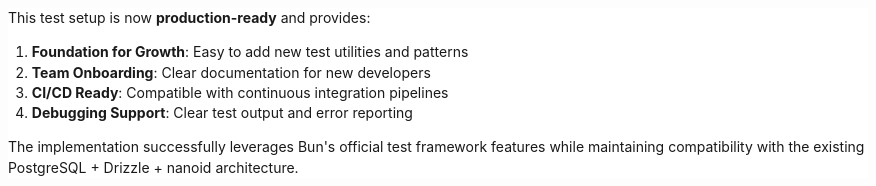 This test setup is now **production-ready** and provides:

1. **Foundation for Growth**: Easy to add new test utilities and patterns
2. **Team Onboarding**: Clear documentation for new developers
3. **CI/CD Ready**: Compatible with continuous integration pipelines
4. **Debugging Support**: Clear test output and error reporting

The implementation successfully leverages Bun's official test framework features while maintaining compatibility with the existing PostgreSQL + Drizzle + nanoid architecture.
